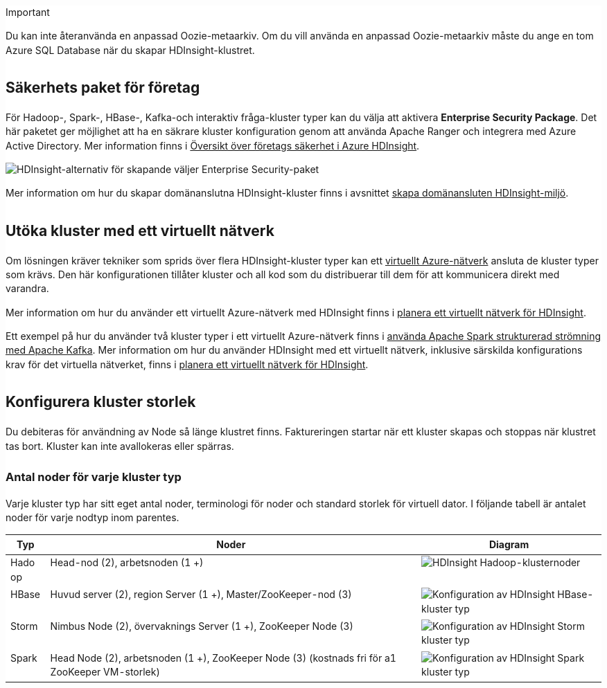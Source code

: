> [!IMPORTANT]  
> Du kan inte återanvända en anpassad Oozie-metaarkiv. Om du vill använda en anpassad Oozie-metaarkiv måste du ange en tom Azure SQL Database när du skapar HDInsight-klustret.

## <a name="enterprise-security-package"></a>Säkerhets paket för företag

För Hadoop-, Spark-, HBase-, Kafka-och interaktiv fråga-kluster typer kan du välja att aktivera **Enterprise Security Package**. Det här paketet ger möjlighet att ha en säkrare kluster konfiguration genom att använda Apache Ranger och integrera med Azure Active Directory. Mer information finns i [Översikt över företags säkerhet i Azure HDInsight](./domain-joined/hdinsight-security-overview.md).

![HDInsight-alternativ för skapande väljer Enterprise Security-paket](./media/hdinsight-hadoop-provision-linux-clusters/azure-portal-cluster-security-networking-esp.png)

Mer information om hur du skapar domänanslutna HDInsight-kluster finns i avsnittet [skapa domänansluten HDInsight-miljö](./domain-joined/apache-domain-joined-configure.md).

## <a name="extend-clusters-with-a-virtual-network"></a>Utöka kluster med ett virtuellt nätverk

Om lösningen kräver tekniker som sprids över flera HDInsight-kluster typer kan ett [virtuellt Azure-nätverk](https://docs.microsoft.com/azure/virtual-network) ansluta de kluster typer som krävs. Den här konfigurationen tillåter kluster och all kod som du distribuerar till dem för att kommunicera direkt med varandra.

Mer information om hur du använder ett virtuellt Azure-nätverk med HDInsight finns i [planera ett virtuellt nätverk för HDInsight](hdinsight-plan-virtual-network-deployment.md).

Ett exempel på hur du använder två kluster typer i ett virtuellt Azure-nätverk finns i [använda Apache Spark strukturerad strömning med Apache Kafka](hdinsight-apache-kafka-spark-structured-streaming.md). Mer information om hur du använder HDInsight med ett virtuellt nätverk, inklusive särskilda konfigurations krav för det virtuella nätverket, finns i [planera ett virtuellt nätverk för HDInsight](hdinsight-plan-virtual-network-deployment.md).

## <a name="configure-cluster-size"></a>Konfigurera kluster storlek

Du debiteras för användning av Node så länge klustret finns. Faktureringen startar när ett kluster skapas och stoppas när klustret tas bort. Kluster kan inte avallokeras eller spärras.

### <a name="number-of-nodes-for-each-cluster-type"></a>Antal noder för varje kluster typ

Varje kluster typ har sitt eget antal noder, terminologi för noder och standard storlek för virtuell dator. I följande tabell är antalet noder för varje nodtyp inom parentes.

| Typ | Noder | Diagram |
| --- | --- | --- |
| Hadoop |Head-nod (2), arbetsnoden (1 +) |![HDInsight Hadoop-klusternoder](./media/hdinsight-hadoop-provision-linux-clusters/hdinsight-hadoop-cluster-type-nodes.png) |
| HBase |Huvud server (2), region Server (1 +), Master/ZooKeeper-nod (3) |![Konfiguration av HDInsight HBase-kluster typ](./media/hdinsight-hadoop-provision-linux-clusters/hdinsight-hbase-cluster-type-setup.png) |
| Storm |Nimbus Node (2), övervaknings Server (1 +), ZooKeeper Node (3) |![Konfiguration av HDInsight Storm kluster typ](./media/hdinsight-hadoop-provision-linux-clusters/hdinsight-storm-cluster-type-setup.png) |
| Spark |Head Node (2), arbetsnoden (1 +), ZooKeeper Node (3) (kostnads fri för a1 ZooKeeper VM-storlek) |![Konfiguration av HDInsight Spark kluster typ](./media/hdinsight-hadoop-provision-linux-clusters/hdinsight-spark-cluster-type-setup.png) |
